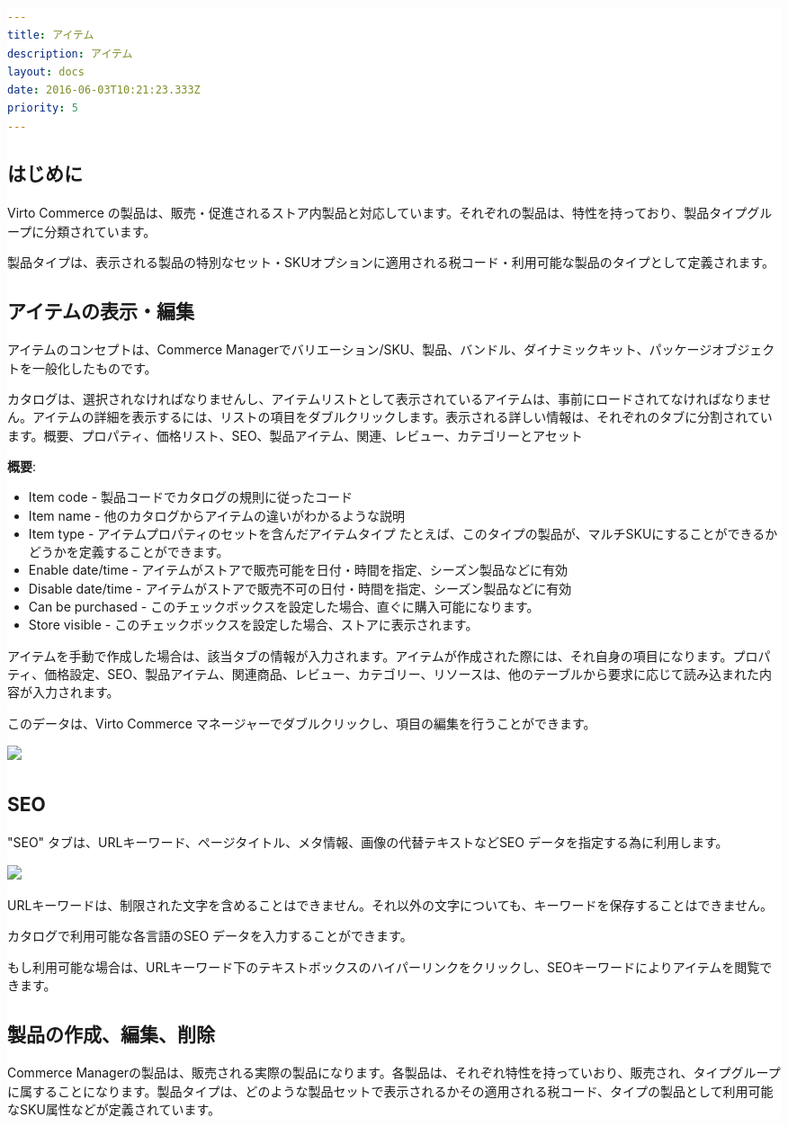 ```yaml
---
title: アイテム
description: アイテム
layout: docs
date: 2016-06-03T10:21:23.333Z
priority: 5
---
```

## はじめに

Virto Commerce の製品は、販売・促進されるストア内製品と対応しています。それぞれの製品は、特性を持っており、製品タイプグループに分類されています。

製品タイプは、表示される製品の特別なセット・SKUオプションに適用される税コード・利用可能な製品のタイプとして定義されます。

## アイテムの表示・編集

アイテムのコンセプトは、Commerce Managerでバリエーション/SKU、製品、バンドル、ダイナミックキット、パッケージオブジェクトを一般化したものです。

カタログは、選択されなければなりませんし、アイテムリストとして表示されているアイテムは、事前にロードされてなければなりません。アイテムの詳細を表示するには、リストの項目をダブルクリックします。表示される詳しい情報は、それぞれのタブに分割されています。概要、プロパティ、価格リスト、SEO、製品アイテム、関連、レビュー、カテゴリーとアセット

**概要**:
* Item code - 製品コードでカタログの規則に従ったコード
* Item name - 他のカタログからアイテムの違いがわかるような説明
* Item type - アイテムプロパティのセットを含んだアイテムタイプ たとえば、このタイプの製品が、マルチSKUにすることができるかどうかを定義することができます。
* Enable date/time - アイテムがストアで販売可能を日付・時間を指定、シーズン製品などに有効
* Disable date/time - アイテムがストアで販売不可の日付・時間を指定、シーズン製品などに有効
* Can be purchased - このチェックボックスを設定した場合、直ぐに購入可能になります。
* Store visible - このチェックボックスを設定した場合、ストアに表示されます。

アイテムを手動で作成した場合は、該当タブの情報が入力されます。アイテムが作成された際には、それ自身の項目になります。プロパティ、価格設定、SEO、製品アイテム、関連商品、レビュー、カテゴリー、リソースは、他のテーブルから要求に応じて読み込まれた内容が入力されます。

このデータは、Virto Commerce マネージャーでダブルクリックし、項目の編集を行うことができます。

<img src="../../../../assets/images/docs/image2014-2-3_15_38_41.png" />

## SEO

"SEO" タブは、URLキーワード、ページタイトル、メタ情報、画像の代替テキストなどSEO データを指定する為に利用します。

<img src="../../../../assets/images/docs/image2014-2-3_15_39_18.png" />

URLキーワードは、制限された文字を含めることはできません。それ以外の文字についても、キーワードを保存することはできません。

カタログで利用可能な各言語のSEO データを入力することができます。

もし利用可能な場合は、URLキーワード下のテキストボックスのハイパーリンクをクリックし、SEOキーワードによりアイテムを閲覧できます。

## 製品の作成、編集、削除

Commerce Managerの製品は、販売される実際の製品になります。各製品は、それぞれ特性を持っていおり、販売され、タイプグループに属することになります。製品タイプは、どのような製品セットで表示されるかその適用される税コード、タイプの製品として利用可能なSKU属性などが定義されています。
